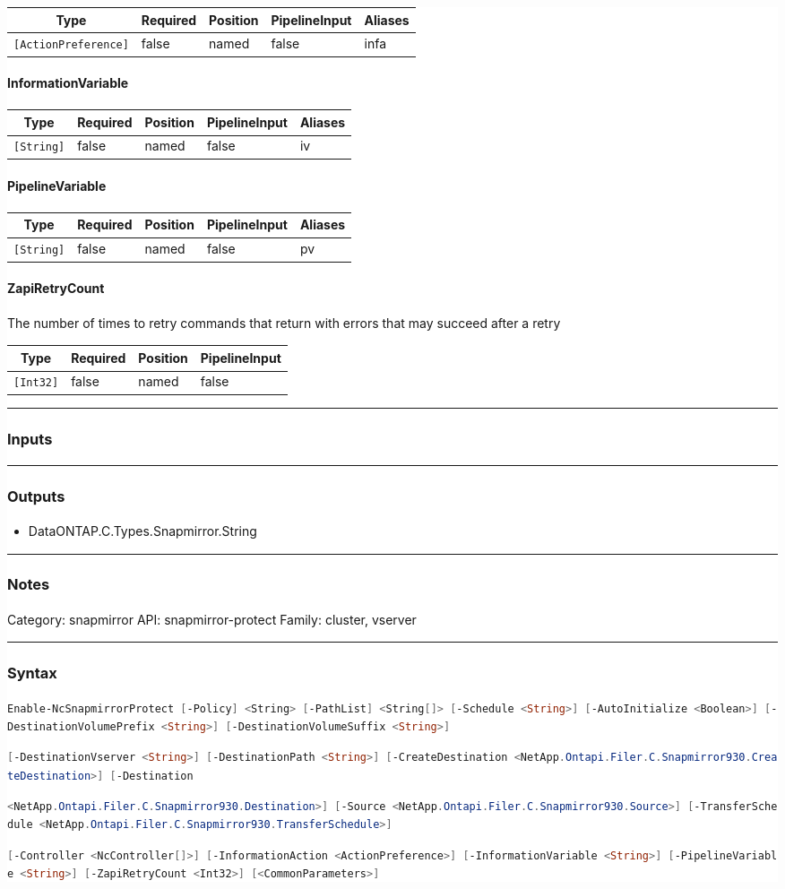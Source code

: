 |Type                |Required|Position|PipelineInput|Aliases|
|--------------------|--------|--------|-------------|-------|
|`[ActionPreference]`|false   |named   |false        |infa   |

#### **InformationVariable**

|Type      |Required|Position|PipelineInput|Aliases|
|----------|--------|--------|-------------|-------|
|`[String]`|false   |named   |false        |iv     |

#### **PipelineVariable**

|Type      |Required|Position|PipelineInput|Aliases|
|----------|--------|--------|-------------|-------|
|`[String]`|false   |named   |false        |pv     |

#### **ZapiRetryCount**
The number of times to retry commands that return with errors that may succeed after a retry

|Type     |Required|Position|PipelineInput|
|---------|--------|--------|-------------|
|`[Int32]`|false   |named   |false        |

---

### Inputs

---

### Outputs
* DataONTAP.C.Types.Snapmirror.String

---

### Notes
Category: snapmirror
API:  snapmirror-protect
Family: cluster, vserver

---

### Syntax
```PowerShell
Enable-NcSnapmirrorProtect [-Policy] <String> [-PathList] <String[]> [-Schedule <String>] [-AutoInitialize <Boolean>] [-DestinationVolumePrefix <String>] [-DestinationVolumeSuffix <String>] 
```
```PowerShell
[-DestinationVserver <String>] [-DestinationPath <String>] [-CreateDestination <NetApp.Ontapi.Filer.C.Snapmirror930.CreateDestination>] [-Destination 
```
```PowerShell
<NetApp.Ontapi.Filer.C.Snapmirror930.Destination>] [-Source <NetApp.Ontapi.Filer.C.Snapmirror930.Source>] [-TransferSchedule <NetApp.Ontapi.Filer.C.Snapmirror930.TransferSchedule>] 
```
```PowerShell
[-Controller <NcController[]>] [-InformationAction <ActionPreference>] [-InformationVariable <String>] [-PipelineVariable <String>] [-ZapiRetryCount <Int32>] [<CommonParameters>]
```
